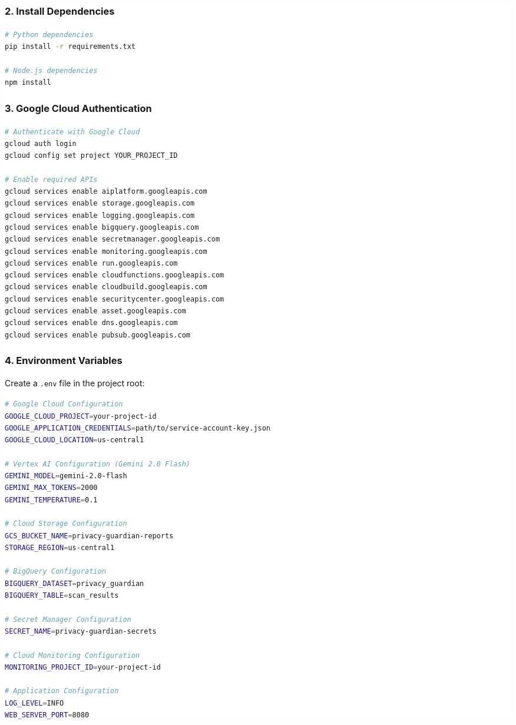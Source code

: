 ### 2. Install Dependencies
```bash
# Python dependencies
pip install -r requirements.txt

# Node.js dependencies
npm install
```

### 3. Google Cloud Authentication
```bash
# Authenticate with Google Cloud
gcloud auth login
gcloud config set project YOUR_PROJECT_ID

# Enable required APIs
gcloud services enable aiplatform.googleapis.com
gcloud services enable storage.googleapis.com
gcloud services enable logging.googleapis.com
gcloud services enable bigquery.googleapis.com
gcloud services enable secretmanager.googleapis.com
gcloud services enable monitoring.googleapis.com
gcloud services enable run.googleapis.com
gcloud services enable cloudfunctions.googleapis.com
gcloud services enable cloudbuild.googleapis.com
gcloud services enable securitycenter.googleapis.com
gcloud services enable asset.googleapis.com
gcloud services enable dns.googleapis.com
gcloud services enable pubsub.googleapis.com
```

### 4. Environment Variables
Create a `.env` file in the project root:

```bash
# Google Cloud Configuration
GOOGLE_CLOUD_PROJECT=your-project-id
GOOGLE_APPLICATION_CREDENTIALS=path/to/service-account-key.json
GOOGLE_CLOUD_LOCATION=us-central1

# Vertex AI Configuration (Gemini 2.0 Flash)
GEMINI_MODEL=gemini-2.0-flash
GEMINI_MAX_TOKENS=2000
GEMINI_TEMPERATURE=0.1

# Cloud Storage Configuration
GCS_BUCKET_NAME=privacy-guardian-reports
STORAGE_REGION=us-central1

# BigQuery Configuration
BIGQUERY_DATASET=privacy_guardian
BIGQUERY_TABLE=scan_results

# Secret Manager Configuration
SECRET_NAME=privacy-guardian-secrets

# Cloud Monitoring Configuration
MONITORING_PROJECT_ID=your-project-id

# Application Configuration
LOG_LEVEL=INFO
WEB_SERVER_PORT=8080
```
